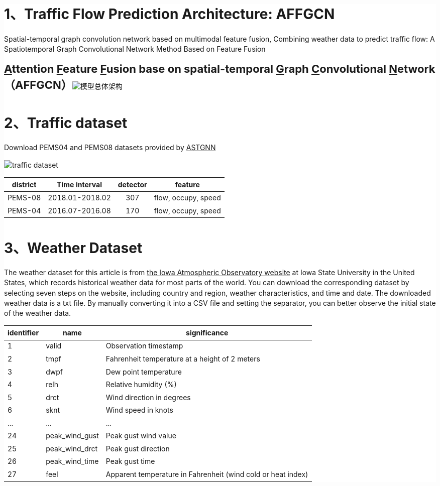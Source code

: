 # 1、Traffic Flow Prediction Architecture: AFFGCN
Spatial-temporal graph convolution network based on multimodal feature fusion, Combining weather data to predict traffic flow: A Spatiotemporal Graph Convolutional Network Method Based on Feature Fusion



<span style="font-size: 22px;">**<u>A</u>ttention <u>F</u>eature <u>F</u>usion base on spatial-temporal <u>G</u>raph <u>C</u>onvolutional <u>N</u>etwork（AFFGCN）**</span>![模型总体架构](https://raw.githubusercontent.com/yanganYNU/AFFGCN/main/paper/images/%E6%A8%A1%E5%9E%8B%E6%80%BB%E4%BD%93%E6%9E%B6%E6%9E%84.jpg)

# 2、Traffic dataset

Download PEMS04 and PEMS08 datasets provided by [ASTGNN](https://github.com/guoshnBJTU/ASTGNN/tree/main/data)

![traffic dataset](https://raw.githubusercontent.com/yanganYNU/AFFGCN/main/paper/images/111.jpg)

| district |  Time interval  | detector |       feature       |
| :------: | :-------------: | :------: | :-----------------: |
| PEMS-08  | 2018.01-2018.02 |   307    | flow, occupy, speed |
| PEMS-04  | 2016.07-2016.08 |   170    | flow, occupy, speed |

# 3、Weather Dataset

The weather dataset for this article is from [the Iowa Atmospheric Observatory website](http://mesonet.agron.iastate.edu/request/download.phtml) at Iowa State University in the United States, which records historical weather data for most parts of the world. You can download the corresponding dataset by selecting seven steps on the website, including country and region, weather characteristics, and time and date. The downloaded weather data is a txt file. By manually converting it into a CSV file and setting the separator, you can better observe the initial state of the weather data.

| identifier | name           | significance                                                 |
| ---------- | -------------- | ------------------------------------------------------------ |
| 1          | valid          | Observation timestamp                                        |
| 2          | tmpf           | Fahrenheit temperature at a height of 2 meters               |
| 3          | dwpf           | Dew point temperature                                        |
| 4          | relh           | Relative humidity (%)                                        |
| 5          | drct           | Wind direction in degrees                                    |
| 6          | sknt           | Wind speed in knots                                          |
| ...        | ...            | ...                                                          |
| 24         | peak_wind_gust | Peak gust wind value                                         |
| 25         | peak_wind_drct | Peak gust direction                                          |
| 26         | peak_wind_time | Peak gust time                                               |
| 27         | feel           | Apparent temperature in Fahrenheit (wind cold or heat index) |
